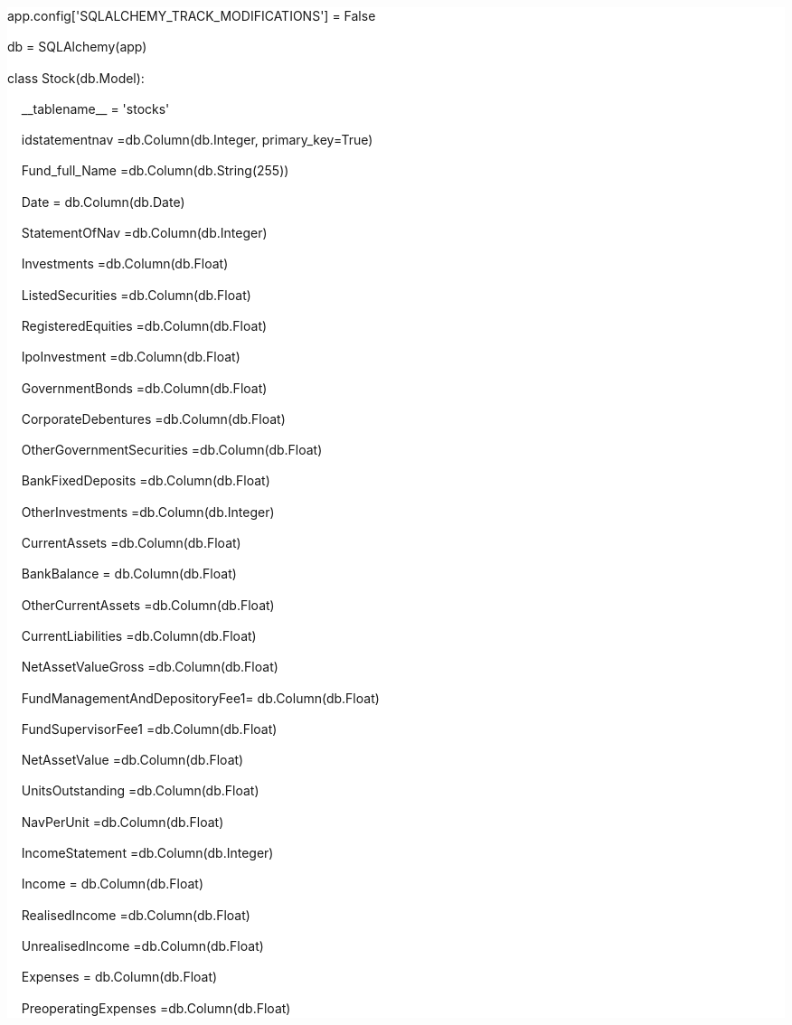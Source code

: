 app.config\['SQLALCHEMY\_TRACK\_MODIFICATIONS'\] = False

db = SQLAlchemy(app)

class Stock(db.Model):

    \_\_tablename\_\_ = 'stocks'

    idstatementnav =db.Column(db.Integer, primary\_key=True)

    Fund\_full\_Name =db.Column(db.String(255))

    Date = db.Column(db.Date)

    StatementOfNav =db.Column(db.Integer)

    Investments =db.Column(db.Float)

    ListedSecurities =db.Column(db.Float)

    RegisteredEquities =db.Column(db.Float)

    IpoInvestment =db.Column(db.Float)

    GovernmentBonds =db.Column(db.Float)

    CorporateDebentures =db.Column(db.Float)

    OtherGovernmentSecurities =db.Column(db.Float)

    BankFixedDeposits =db.Column(db.Float)

    OtherInvestments =db.Column(db.Integer)

    CurrentAssets =db.Column(db.Float)

    BankBalance = db.Column(db.Float)

    OtherCurrentAssets =db.Column(db.Float)

    CurrentLiabilities =db.Column(db.Float)

    NetAssetValueGross =db.Column(db.Float)

    FundManagementAndDepositoryFee1= db.Column(db.Float)

    FundSupervisorFee1 =db.Column(db.Float)

    NetAssetValue =db.Column(db.Float)

    UnitsOutstanding =db.Column(db.Float)

    NavPerUnit =db.Column(db.Float)

    IncomeStatement =db.Column(db.Integer)

    Income = db.Column(db.Float)

    RealisedIncome =db.Column(db.Float)

    UnrealisedIncome =db.Column(db.Float)

    Expenses = db.Column(db.Float)

    PreoperatingExpenses =db.Column(db.Float)
